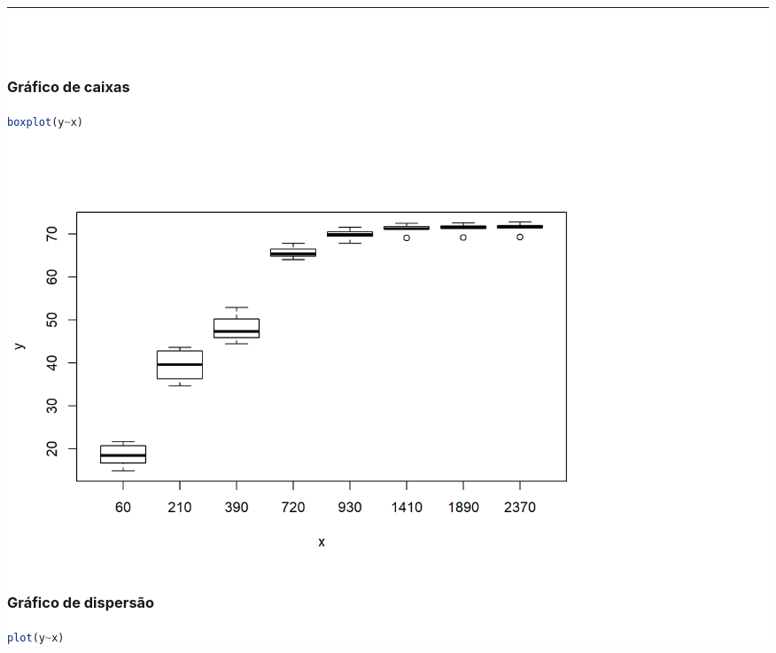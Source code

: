 ****

<br><br>

### Gráfico de caixas


```r
boxplot(y~x)
```

<img src="index_files/figure-html/unnamed-chunk-4-1.png" width="672" />

### Gráfico de dispersão


```r
plot(y~x)
```

